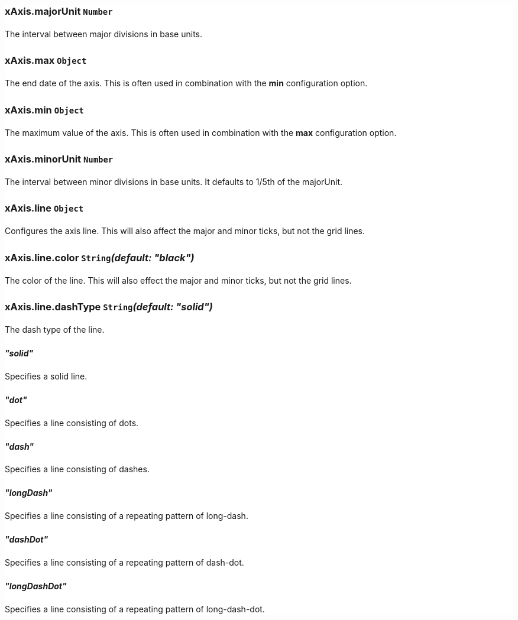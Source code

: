 ### xAxis.majorUnit `Number`

The interval between major divisions in base units.

### xAxis.max `Object`

The end date of the axis.
This is often used in combination with the **min** configuration option.

### xAxis.min `Object`

The maximum value of the axis.
This is often used in combination with the **max** configuration option.

### xAxis.minorUnit `Number`

The interval between minor divisions in base units.
It defaults to 1/5th of the majorUnit.

### xAxis.line `Object`

Configures the axis line. This will also affect the major and minor ticks, but not the grid lines.

### xAxis.line.color `String`*(default: "black")*

The color of the line. This will also effect the major and minor ticks, but
not the grid lines.

### xAxis.line.dashType `String`*(default: "solid")*

The dash type of the line.

#### *"solid"*

Specifies a solid line.

#### *"dot"*

Specifies a line consisting of dots.

#### *"dash"*

Specifies a line consisting of dashes.

#### *"longDash"*

Specifies a line consisting of a repeating pattern of long-dash.

#### *"dashDot"*

Specifies a line consisting of a repeating pattern of dash-dot.

#### *"longDashDot"*

Specifies a line consisting of a repeating pattern of long-dash-dot.
